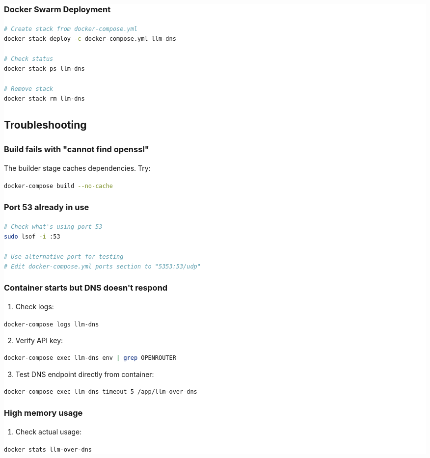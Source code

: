 ### Docker Swarm Deployment

```bash
# Create stack from docker-compose.yml
docker stack deploy -c docker-compose.yml llm-dns

# Check status
docker stack ps llm-dns

# Remove stack
docker stack rm llm-dns
```

## Troubleshooting

### Build fails with "cannot find openssl"

The builder stage caches dependencies. Try:
```bash
docker-compose build --no-cache
```

### Port 53 already in use

```bash
# Check what's using port 53
sudo lsof -i :53

# Use alternative port for testing
# Edit docker-compose.yml ports section to "5353:53/udp"
```

### Container starts but DNS doesn't respond

1. Check logs:
```bash
docker-compose logs llm-dns
```

2. Verify API key:
```bash
docker-compose exec llm-dns env | grep OPENROUTER
```

3. Test DNS endpoint directly from container:
```bash
docker-compose exec llm-dns timeout 5 /app/llm-over-dns
```

### High memory usage

1. Check actual usage:
```bash
docker stats llm-over-dns
```
